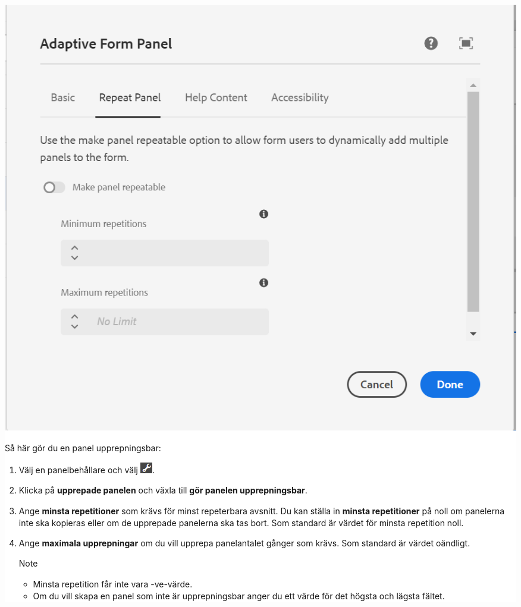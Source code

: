 ![Fliken Tillgänglighet](/help/forms/assets/repeat-panel.png)

Så här gör du en panel upprepningsbar:
1. Välj en panelbehållare och välj ![cmpr](/help/forms/assets/cmppr.png).
1. Klicka på **upprepade panelen** och växla till **gör panelen upprepningsbar**.
1. Ange **minsta repetitioner** som krävs för minst repeterbara avsnitt. Du kan ställa in **minsta repetitioner** på noll om panelerna inte ska kopieras eller om de upprepade panelerna ska tas bort. Som standard är värdet för minsta repetition noll.
1. Ange **maximala upprepningar** om du vill upprepa panelantalet gånger som krävs. Som standard är värdet oändligt.

   >[!NOTE]
   >
   > 
   > * Minsta repetition får inte vara -ve-värde.
   > * Om du vill skapa en panel som inte är upprepningsbar anger du ett värde för det högsta och lägsta fältet.
